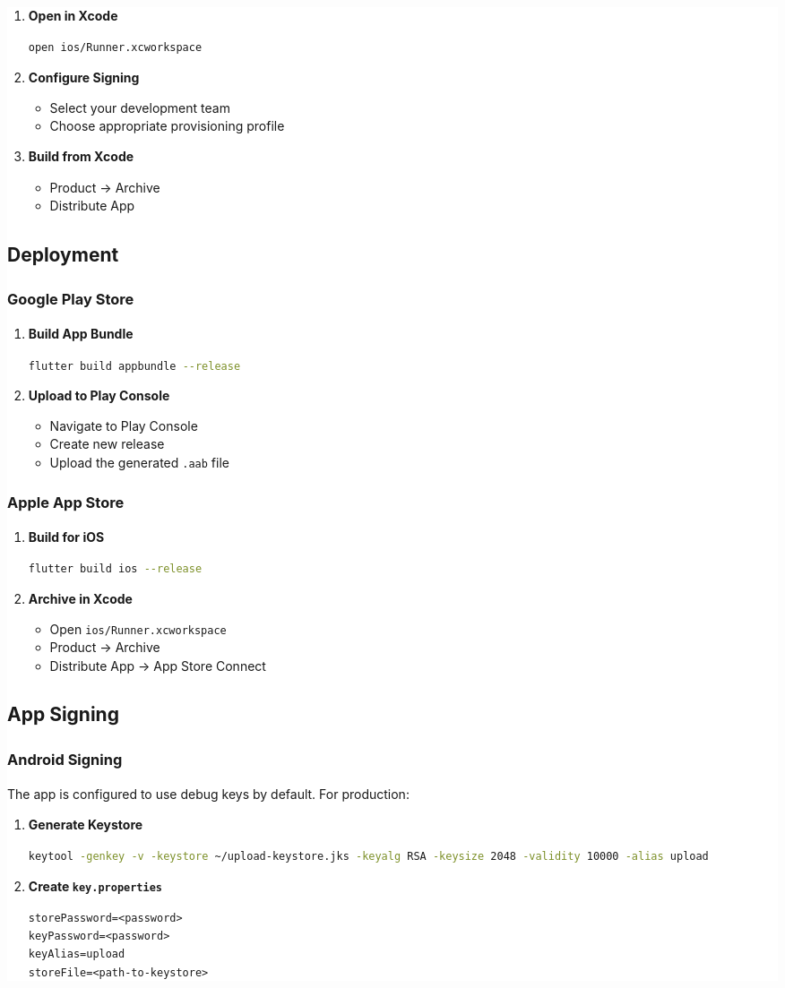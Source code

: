 1. **Open in Xcode**
   ```bash
   open ios/Runner.xcworkspace
   ```

2. **Configure Signing**
    - Select your development team
    - Choose appropriate provisioning profile

3. **Build from Xcode**
    - Product → Archive
    - Distribute App

## Deployment

### Google Play Store

1. **Build App Bundle**
   ```bash
   flutter build appbundle --release
   ```

2. **Upload to Play Console**
    - Navigate to Play Console
    - Create new release
    - Upload the generated `.aab` file

### Apple App Store

1. **Build for iOS**
   ```bash
   flutter build ios --release
   ```

2. **Archive in Xcode**
    - Open `ios/Runner.xcworkspace`
    - Product → Archive
    - Distribute App → App Store Connect

## App Signing

### Android Signing

The app is configured to use debug keys by default. For production:

1. **Generate Keystore**
   ```bash
   keytool -genkey -v -keystore ~/upload-keystore.jks -keyalg RSA -keysize 2048 -validity 10000 -alias upload
   ```

2. **Create `key.properties`**
   ```properties
   storePassword=<password>
   keyPassword=<password>
   keyAlias=upload
   storeFile=<path-to-keystore>
   ```
